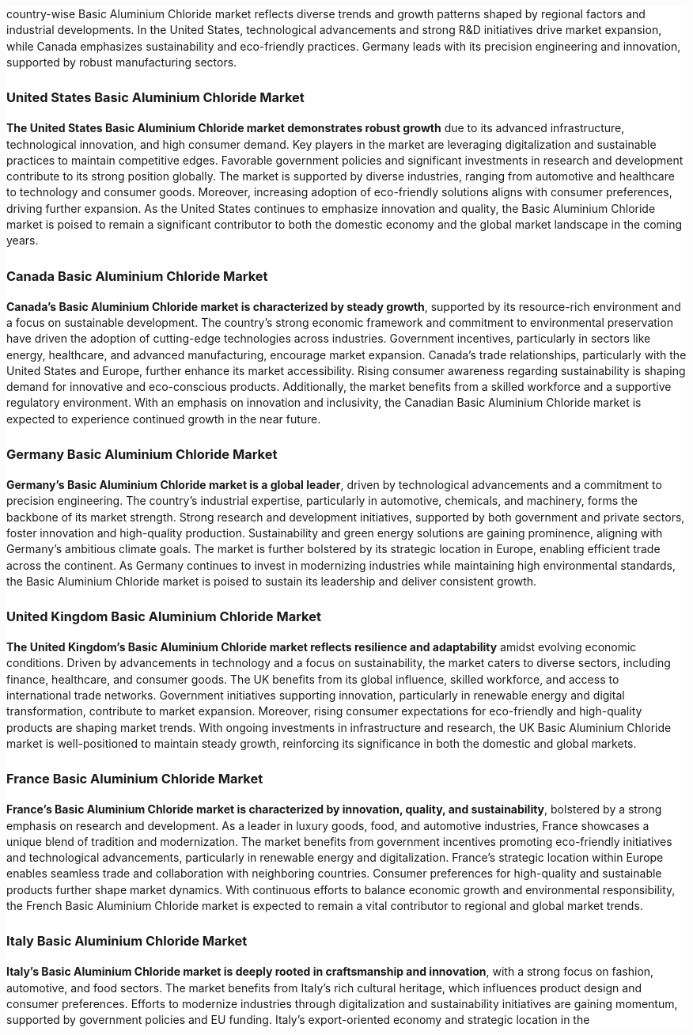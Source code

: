 country-wise Basic Aluminium Chloride market reflects diverse trends and growth patterns shaped by regional factors and industrial developments. In the United States, technological advancements and strong R&amp;D initiatives drive market expansion, while Canada emphasizes sustainability and eco-friendly practices. Germany leads with its precision engineering and innovation, supported by robust manufacturing sectors.</span></em></p></blockquote><h3><strong>United States Basic Aluminium Chloride Market</strong></h3><p><strong>The United States Basic Aluminium Chloride market demonstrates robust growth</strong> due to its advanced infrastructure, technological innovation, and high consumer demand. Key players in the market are leveraging digitalization and sustainable practices to maintain competitive edges. Favorable government policies and significant investments in research and development contribute to its strong position globally. The market is supported by diverse industries, ranging from automotive and healthcare to technology and consumer goods. Moreover, increasing adoption of eco-friendly solutions aligns with consumer preferences, driving further expansion. As the United States continues to emphasize innovation and quality, the Basic Aluminium Chloride market is poised to remain a significant contributor to both the domestic economy and the global market landscape in the coming years.</p><h3><strong>Canada Basic Aluminium Chloride Market</strong></h3><p><strong>Canada&rsquo;s Basic Aluminium Chloride market is characterized by steady growth</strong>, supported by its resource-rich environment and a focus on sustainable development. The country&rsquo;s strong economic framework and commitment to environmental preservation have driven the adoption of cutting-edge technologies across industries. Government incentives, particularly in sectors like energy, healthcare, and advanced manufacturing, encourage market expansion. Canada&rsquo;s trade relationships, particularly with the United States and Europe, further enhance its market accessibility. Rising consumer awareness regarding sustainability is shaping demand for innovative and eco-conscious products. Additionally, the market benefits from a skilled workforce and a supportive regulatory environment. With an emphasis on innovation and inclusivity, the Canadian Basic Aluminium Chloride market is expected to experience continued growth in the near future.</p><h3><strong>Germany Basic Aluminium Chloride Market</strong></h3><p><strong>Germany&rsquo;s Basic Aluminium Chloride market is a global leader</strong>, driven by technological advancements and a commitment to precision engineering. The country&rsquo;s industrial expertise, particularly in automotive, chemicals, and machinery, forms the backbone of its market strength. Strong research and development initiatives, supported by both government and private sectors, foster innovation and high-quality production. Sustainability and green energy solutions are gaining prominence, aligning with Germany&rsquo;s ambitious climate goals. The market is further bolstered by its strategic location in Europe, enabling efficient trade across the continent. As Germany continues to invest in modernizing industries while maintaining high environmental standards, the Basic Aluminium Chloride market is poised to sustain its leadership and deliver consistent growth.</p><h3><strong>United Kingdom Basic Aluminium Chloride Market</strong></h3><p><strong>The United Kingdom&rsquo;s Basic Aluminium Chloride market reflects resilience and adaptability</strong> amidst evolving economic conditions. Driven by advancements in technology and a focus on sustainability, the market caters to diverse sectors, including finance, healthcare, and consumer goods. The UK benefits from its global influence, skilled workforce, and access to international trade networks. Government initiatives supporting innovation, particularly in renewable energy and digital transformation, contribute to market expansion. Moreover, rising consumer expectations for eco-friendly and high-quality products are shaping market trends. With ongoing investments in infrastructure and research, the UK Basic Aluminium Chloride market is well-positioned to maintain steady growth, reinforcing its significance in both the domestic and global markets.</p><h3><strong>France Basic Aluminium Chloride Market</strong></h3><p><strong>France&rsquo;s Basic Aluminium Chloride market is characterized by innovation, quality, and sustainability</strong>, bolstered by a strong emphasis on research and development. As a leader in luxury goods, food, and automotive industries, France showcases a unique blend of tradition and modernization. The market benefits from government incentives promoting eco-friendly initiatives and technological advancements, particularly in renewable energy and digitalization. France&rsquo;s strategic location within Europe enables seamless trade and collaboration with neighboring countries. Consumer preferences for high-quality and sustainable products further shape market dynamics. With continuous efforts to balance economic growth and environmental responsibility, the French Basic Aluminium Chloride market is expected to remain a vital contributor to regional and global market trends.</p><h3><strong>Italy Basic Aluminium Chloride Market</strong></h3><p><strong>Italy&rsquo;s Basic Aluminium Chloride market is deeply rooted in craftsmanship and innovation</strong>, with a strong focus on fashion, automotive, and food sectors. The market benefits from Italy&rsquo;s rich cultural heritage, which influences product design and consumer preferences. Efforts to modernize industries through digitalization and sustainability initiatives are gaining momentum, supported by government policies and EU funding. Italy&rsquo;s export-oriented economy and strategic location in the